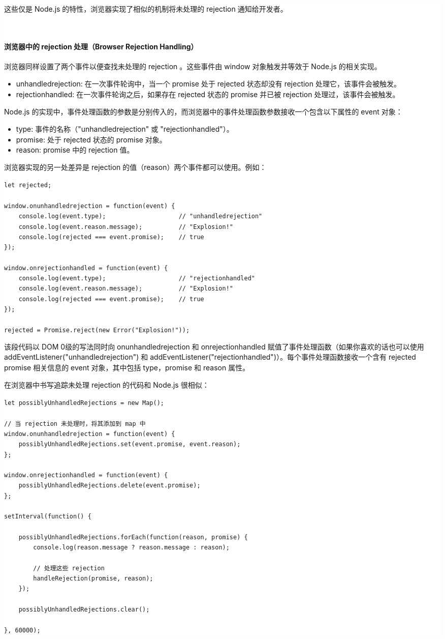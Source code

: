 这些仅是 Node.js 的特性，浏览器实现了相似的机制将未处理的 rejection 通知给开发者。

<br />

#### 浏览器中的 rejection 处理（Browser Rejection Handling）


浏览器同样设置了两个事件以便查找未处理的 rejection 。这些事件由 window 对象触发并等效于 Node.js 的相关实现。

* unhandledrejection: 在一次事件轮询中，当一个 promise 处于 rejected 状态却没有 rejection 处理它，该事件会被触发。
* rejectionhandled: 在一次事件轮询之后，如果存在 rejected 状态的 promise 并已被 rejection 处理过，该事件会被触发。

Node.js 的实现中，事件处理函数的参数是分别传入的，而浏览器中的事件处理函数参数接收一个包含以下属性的 event 对象：

* type: 事件的名称（"unhandledrejection" 或 "rejectionhandled"）。
* promise: 处于 rejected 状态的 promise 对象。
* reason: promise 中的 rejection 值。

浏览器实现的另一处差异是 rejection 的值（reason）两个事件都可以使用。例如：

```
let rejected;

window.onunhandledrejection = function(event) {
    console.log(event.type);                    // "unhandledrejection"
    console.log(event.reason.message);          // "Explosion!"
    console.log(rejected === event.promise);    // true
});

window.onrejectionhandled = function(event) {
    console.log(event.type);                    // "rejectionhandled"
    console.log(event.reason.message);          // "Explosion!"
    console.log(rejected === event.promise);    // true
});

rejected = Promise.reject(new Error("Explosion!"));
```

该段代码以 DOM 0级的写法同时向 onunhandledrejection 和 onrejectionhandled 赋值了事件处理函数（如果你喜欢的话也可以使用 addEventListener("unhandledrejection") 和 addEventListener("rejectionhandled")）。每个事件处理函数接收一个含有 rejected promise 相关信息的 event 对象，其中包括 type，promise 和 reason 属性。

在浏览器中书写追踪未处理 rejection 的代码和 Node.js 很相似：

```
let possiblyUnhandledRejections = new Map();

// 当 rejection 未处理时，将其添加到 map 中
window.onunhandledrejection = function(event) {
    possiblyUnhandledRejections.set(event.promise, event.reason);
};

window.onrejectionhandled = function(event) {
    possiblyUnhandledRejections.delete(event.promise);
};

setInterval(function() {

    possiblyUnhandledRejections.forEach(function(reason, promise) {
        console.log(reason.message ? reason.message : reason);

        // 处理这些 rejection
        handleRejection(promise, reason);
    });

    possiblyUnhandledRejections.clear();

}, 60000);
```
